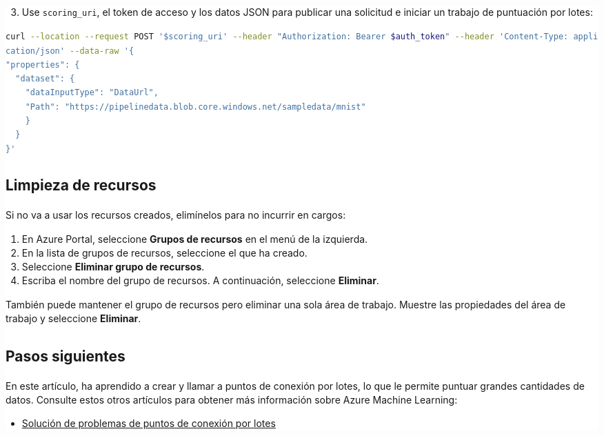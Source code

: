 3. Use `scoring_uri`, el token de acceso y los datos JSON para publicar una solicitud e iniciar un trabajo de puntuación por lotes:

```bash
curl --location --request POST '$scoring_uri' --header "Authorization: Bearer $auth_token" --header 'Content-Type: application/json' --data-raw '{
"properties": {
  "dataset": {
    "dataInputType": "DataUrl",
    "Path": "https://pipelinedata.blob.core.windows.net/sampledata/mnist"
    }
  }
}'
```

## <a name="clean-up-resources"></a>Limpieza de recursos

Si no va a usar los recursos creados, elimínelos para no incurrir en cargos:

1. En Azure Portal, seleccione **Grupos de recursos** en el menú de la izquierda.
1. En la lista de grupos de recursos, seleccione el que ha creado.
1. Seleccione **Eliminar grupo de recursos**.
1. Escriba el nombre del grupo de recursos. A continuación, seleccione **Eliminar**.

También puede mantener el grupo de recursos pero eliminar una sola área de trabajo. Muestre las propiedades del área de trabajo y seleccione **Eliminar**.

## <a name="next-steps"></a>Pasos siguientes

En este artículo, ha aprendido a crear y llamar a puntos de conexión por lotes, lo que le permite puntuar grandes cantidades de datos. Consulte estos otros artículos para obtener más información sobre Azure Machine Learning:

* [Solución de problemas de puntos de conexión por lotes](how-to-troubleshoot-batch-endpoints.md)
